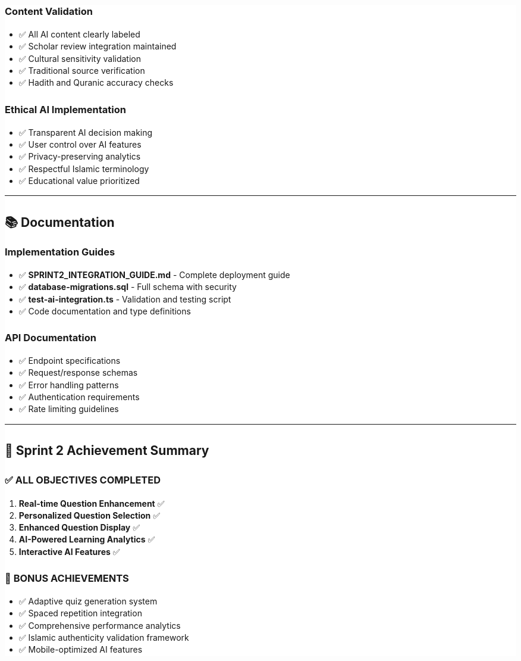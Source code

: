 ### Content Validation
- ✅ All AI content clearly labeled
- ✅ Scholar review integration maintained
- ✅ Cultural sensitivity validation
- ✅ Traditional source verification
- ✅ Hadith and Quranic accuracy checks

### Ethical AI Implementation
- ✅ Transparent AI decision making
- ✅ User control over AI features
- ✅ Privacy-preserving analytics
- ✅ Respectful Islamic terminology
- ✅ Educational value prioritized

---

## 📚 Documentation

### Implementation Guides
- ✅ **SPRINT2_INTEGRATION_GUIDE.md** - Complete deployment guide
- ✅ **database-migrations.sql** - Full schema with security
- ✅ **test-ai-integration.ts** - Validation and testing script
- ✅ Code documentation and type definitions

### API Documentation
- ✅ Endpoint specifications
- ✅ Request/response schemas  
- ✅ Error handling patterns
- ✅ Authentication requirements
- ✅ Rate limiting guidelines

---

## 🎊 Sprint 2 Achievement Summary

### ✅ **ALL OBJECTIVES COMPLETED**
1. **Real-time Question Enhancement** ✅
2. **Personalized Question Selection** ✅  
3. **Enhanced Question Display** ✅
4. **AI-Powered Learning Analytics** ✅
5. **Interactive AI Features** ✅

### 🚀 **BONUS ACHIEVEMENTS**
- ✅ Adaptive quiz generation system
- ✅ Spaced repetition integration
- ✅ Comprehensive performance analytics
- ✅ Islamic authenticity validation framework
- ✅ Mobile-optimized AI features
